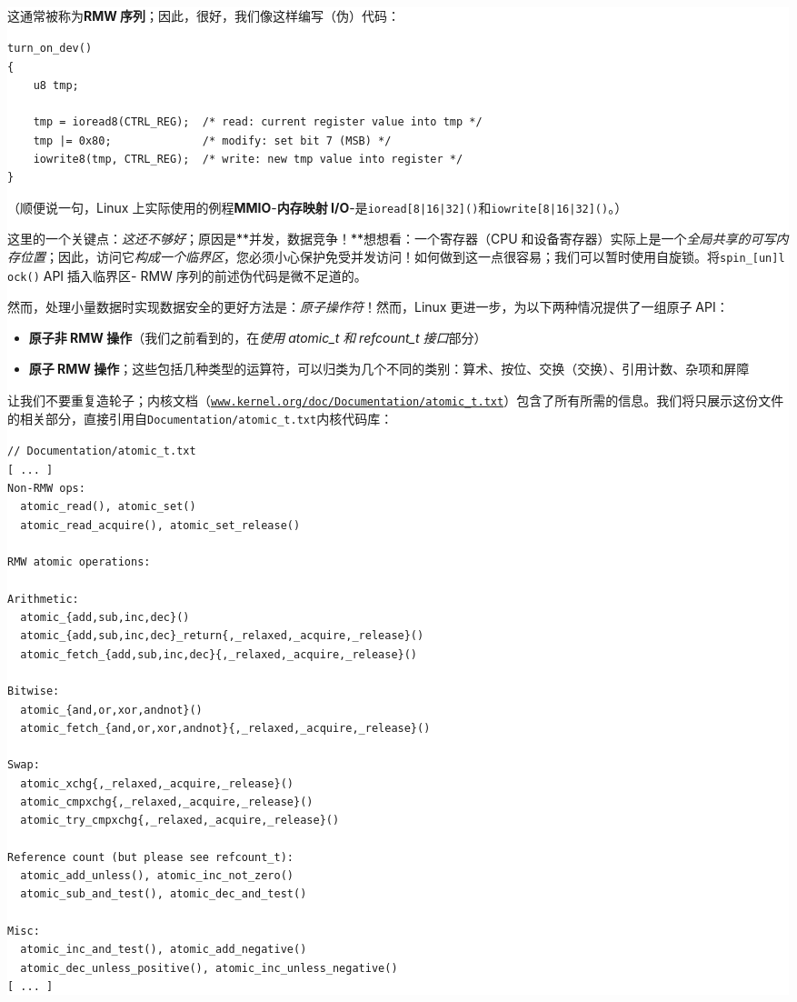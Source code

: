 这通常被称为**RMW 序列**；因此，很好，我们像这样编写（伪）代码：

```
turn_on_dev()
{
    u8 tmp;

    tmp = ioread8(CTRL_REG);  /* read: current register value into tmp */
    tmp |= 0x80;              /* modify: set bit 7 (MSB) */
    iowrite8(tmp, CTRL_REG);  /* write: new tmp value into register */
}
```

（顺便说一句，Linux 上实际使用的例程**MMIO**-**内存映射 I/O**-是`ioread[8|16|32]()`和`iowrite[8|16|32]()`。）

这里的一个关键点：*这还不够好*；原因是**并发，数据竞争！**想想看：一个寄存器（CPU 和设备寄存器）实际上是一个*全局共享的可写内存位置*；因此，访问它*构成一个临界区*，您必须小心保护免受并发访问！如何做到这一点很容易；我们可以暂时使用自旋锁。将`spin_[un]lock()` API 插入临界区- RMW 序列的前述伪代码是微不足道的。

然而，处理小量数据时实现数据安全的更好方法是：*原子操作符*！然而，Linux 更进一步，为以下两种情况提供了一组原子 API：

+   **原子非 RMW 操作**（我们之前看到的，在*使用 atomic_t 和 refcount_t 接口*部分）

+   **原子 RMW 操作**；这些包括几种类型的运算符，可以归类为几个不同的类别：算术、按位、交换（交换）、引用计数、杂项和屏障

让我们不要重复造轮子；内核文档（[`www.kernel.org/doc/Documentation/atomic_t.txt`](https://www.kernel.org/doc/Documentation/atomic_t.txt)）包含了所有所需的信息。我们将只展示这份文件的相关部分，直接引用自`Documentation/atomic_t.txt`内核代码库：

```
// Documentation/atomic_t.txt
[ ... ]
Non-RMW ops:
  atomic_read(), atomic_set()
  atomic_read_acquire(), atomic_set_release()

RMW atomic operations:

Arithmetic:
  atomic_{add,sub,inc,dec}()
  atomic_{add,sub,inc,dec}_return{,_relaxed,_acquire,_release}()
  atomic_fetch_{add,sub,inc,dec}{,_relaxed,_acquire,_release}()

Bitwise:
  atomic_{and,or,xor,andnot}()
  atomic_fetch_{and,or,xor,andnot}{,_relaxed,_acquire,_release}()

Swap:
  atomic_xchg{,_relaxed,_acquire,_release}()
  atomic_cmpxchg{,_relaxed,_acquire,_release}()
  atomic_try_cmpxchg{,_relaxed,_acquire,_release}()

Reference count (but please see refcount_t):
  atomic_add_unless(), atomic_inc_not_zero()
  atomic_sub_and_test(), atomic_dec_and_test()

Misc:
  atomic_inc_and_test(), atomic_add_negative()
  atomic_dec_unless_positive(), atomic_inc_unless_negative()
[ ... ]
```
